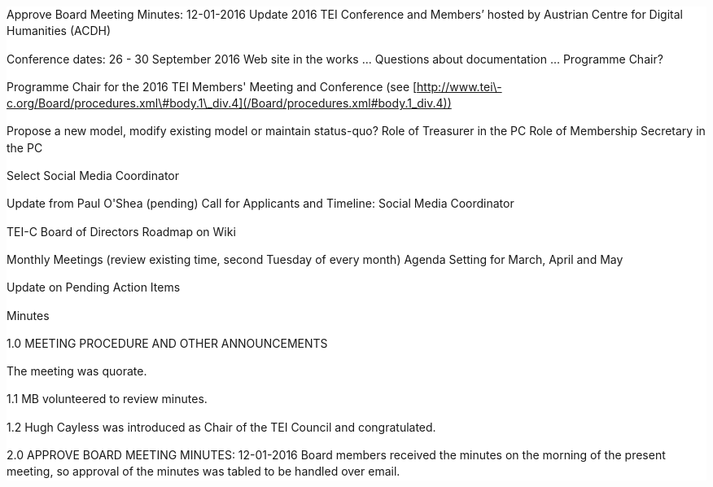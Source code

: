 
Approve Board Meeting Minutes: 
 12\-01\-2016
Update 2016 TEI Conference and Members’ hosted by Austrian Centre for Digital
 Humanities (ACDH)
 
 Conference dates: 
 26 \- 30 September
 2016
Web site in the works ...
 Questions about documentation ...
 Programme Chair?




Programme Chair for the 2016 TEI Members' Meeting and Conference (see
 [http://www.tei\-c.org/Board/procedures.xml\#body.1\_div.4](/Board/procedures.xml#body.1_div.4))
 
 Propose a new model, modify existing model or maintain status\-quo?
 Role of Treasurer in the PC
 Role of Membership Secretary in the PC



Select Social Media Coordinator
 
 Update from Paul O'Shea (pending)
 Call for Applicants and Timeline: Social Media Coordinator


TEI\-C Board of Directors Roadmap on Wiki
 
 Monthly Meetings (review existing time, second Tuesday of every
 month)
 Agenda Setting for March, April and May


Update on Pending Action Items









 Minutes
 
 
 1\.0 MEETING PROCEDURE AND OTHER ANNOUNCEMENTS
 
 The meeting was quorate.


1\.1 MB volunteered to review minutes.


1\.2 Hugh Cayless was introduced as Chair of the TEI Council and congratulated.




 2\.0 APPROVE BOARD MEETING MINUTES: 
 12\-01\-2016
Board members received the minutes on the morning of the present meeting, so approval
 of the minutes was tabled to be handled over email.
